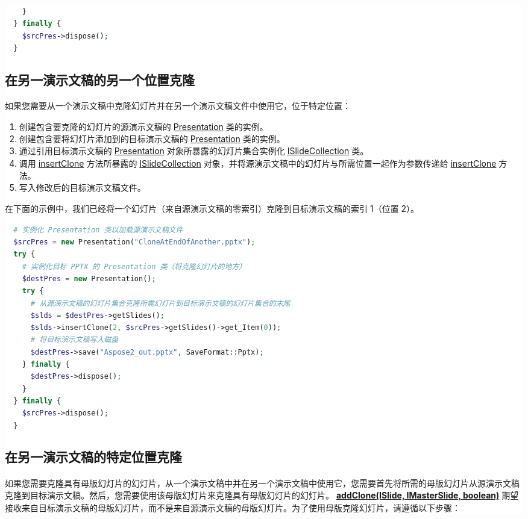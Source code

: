 ```php
    }
  } finally {
    $srcPres->dispose();
  }
```

## **在另一演示文稿的另一个位置克隆**
如果您需要从一个演示文稿中克隆幻灯片并在另一个演示文稿文件中使用它，位于特定位置：

1. 创建包含要克隆的幻灯片的源演示文稿的 [Presentation](https://reference.aspose.com/slides/php-java/aspose.slides/Presentation) 类的实例。
2. 创建包含要将幻灯片添加到的目标演示文稿的 [Presentation](https://reference.aspose.com/slides/php-java/aspose.slides/Presentation) 类的实例。
3. 通过引用目标演示文稿的 [Presentation](https://reference.aspose.com/slides/php-java/aspose.slides/Presentation) 对象所暴露的幻灯片集合实例化 [ISlideCollection](https://reference.aspose.com/slides/php-java/aspose.slides/Presentation#getSlides--) 类。
4. 调用 [insertClone](https://reference.aspose.com/slides/php-java/aspose.slides/ISlideCollection#insertClone-int-com.aspose.slides.ISlide-) 方法所暴露的 [ISlideCollection](https://reference.aspose.com/slides/php-java/aspose.slides/Presentation#getSlides--) 对象，并将源演示文稿中的幻灯片与所需位置一起作为参数传递给 [insertClone](https://reference.aspose.com/slides/php-java/aspose.slides/ISlideCollection#insertClone-int-com.aspose.slides.ISlide-) 方法。
5. 写入修改后的目标演示文稿文件。

在下面的示例中，我们已经将一个幻灯片（来自源演示文稿的零索引）克隆到目标演示文稿的索引 1（位置 2）。

```php
  # 实例化 Presentation 类以加载源演示文稿文件
  $srcPres = new Presentation("CloneAtEndOfAnother.pptx");
  try {
    # 实例化目标 PPTX 的 Presentation 类（将克隆幻灯片的地方）
    $destPres = new Presentation();
    try {
      # 从源演示文稿的幻灯片集合克隆所需幻灯片到目标演示文稿的幻灯片集合的末尾
      $slds = $destPres->getSlides();
      $slds->insertClone(2, $srcPres->getSlides()->get_Item(0));
      # 将目标演示文稿写入磁盘
      $destPres->save("Aspose2_out.pptx", SaveFormat::Pptx);
    } finally {
      $destPres->dispose();
    }
  } finally {
    $srcPres->dispose();
  }
```

## **在另一演示文稿的特定位置克隆**
如果您需要克隆具有母版幻灯片的幻灯片，从一个演示文稿中并在另一个演示文稿中使用它，您需要首先将所需的母版幻灯片从源演示文稿克隆到目标演示文稿。然后，您需要使用该母版幻灯片来克隆具有母版幻灯片的幻灯片。 [**addClone(ISlide, IMasterSlide, boolean)**](https://reference.aspose.com/slides/php-java/aspose.slides/ISlideCollection#addClone-com.aspose.slides.ISlide-com.aspose.slides.IMasterSlide-boolean-) 期望接收来自目标演示文稿的母版幻灯片，而不是来自源演示文稿的母版幻灯片。为了使用母版克隆幻灯片，请遵循以下步骤：
